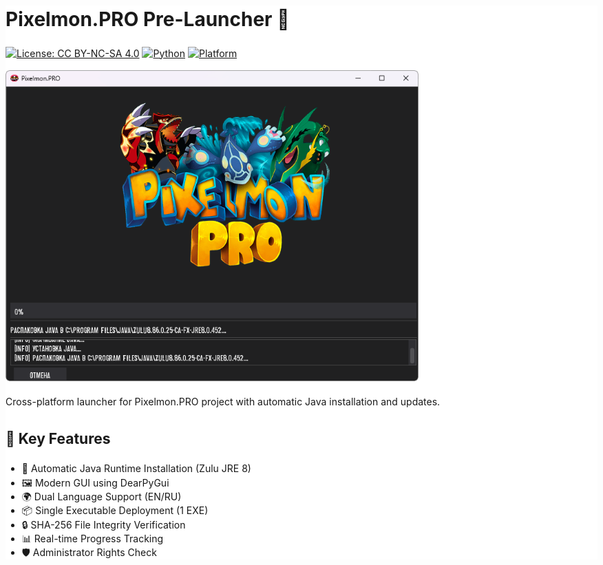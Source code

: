 
# Pixelmon.PRO Pre-Launcher 🚀

[![License: CC BY-NC-SA 4.0](https://img.shields.io/badge/License-CC%20BY--NC--SA%204.0-lightgrey.svg)](https://creativecommons.org/licenses/by-nc-sa/4.0/)
[![Python](https://img.shields.io/badge/Python-3.9%2B-blue.svg)](https://python.org)
[![Platform](https://img.shields.io/badge/Platform-Windows-green.svg)](https://windows.com)

<img src="images/screenshot.png" width="600" alt="Interface Screenshot">

Cross-platform launcher for Pixelmon.PRO project with automatic Java installation and updates.

## 🌟 Key Features
- 🔄 Automatic Java Runtime Installation (Zulu JRE 8)
- 🖼️ Modern GUI using DearPyGui
- 🌍 Dual Language Support (EN/RU)
- 📦 Single Executable Deployment (1 EXE)
- 🔒 SHA-256 File Integrity Verification
- 📊 Real-time Progress Tracking
- 🛡️ Administrator Rights Check
